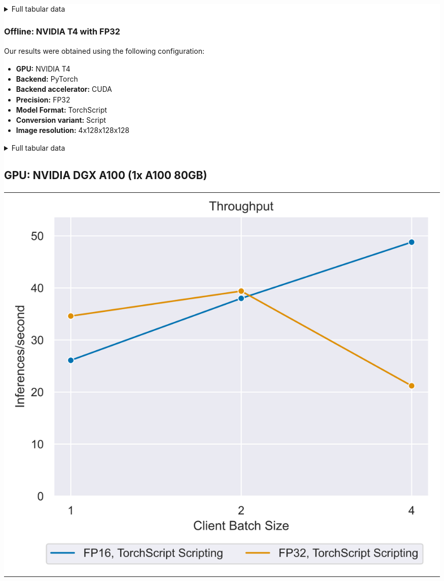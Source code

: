 
<details><summary>
Full tabular data
</summary></details>

### Offline: NVIDIA T4 with FP32
Our results were obtained using the following configuration:
 * **GPU:** NVIDIA T4
 * **Backend:** PyTorch
 * **Backend accelerator:** CUDA
 * **Precision:** FP32
 * **Model Format:** TorchScript
 * **Conversion variant:** Script
 * **Image resolution:** 4x128x128x128


<details><summary>
Full tabular data
</summary></details>



## **GPU:** NVIDIA DGX A100 (1x A100 80GB)
<table>
<tr>
 <td><img src="plots/graph_A10080GB_left.svg"></td>